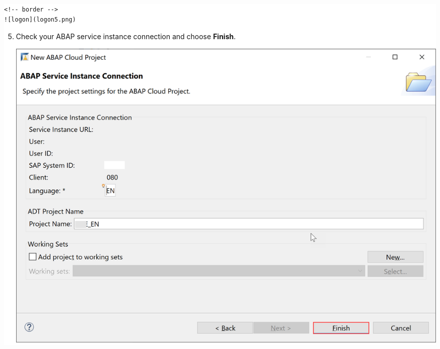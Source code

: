     <!-- border -->
    ![logon](logon5.png)

5. Check your ABAP service instance connection and choose **Finish**.

    <!-- border -->
    ![logon](logon6.png)
